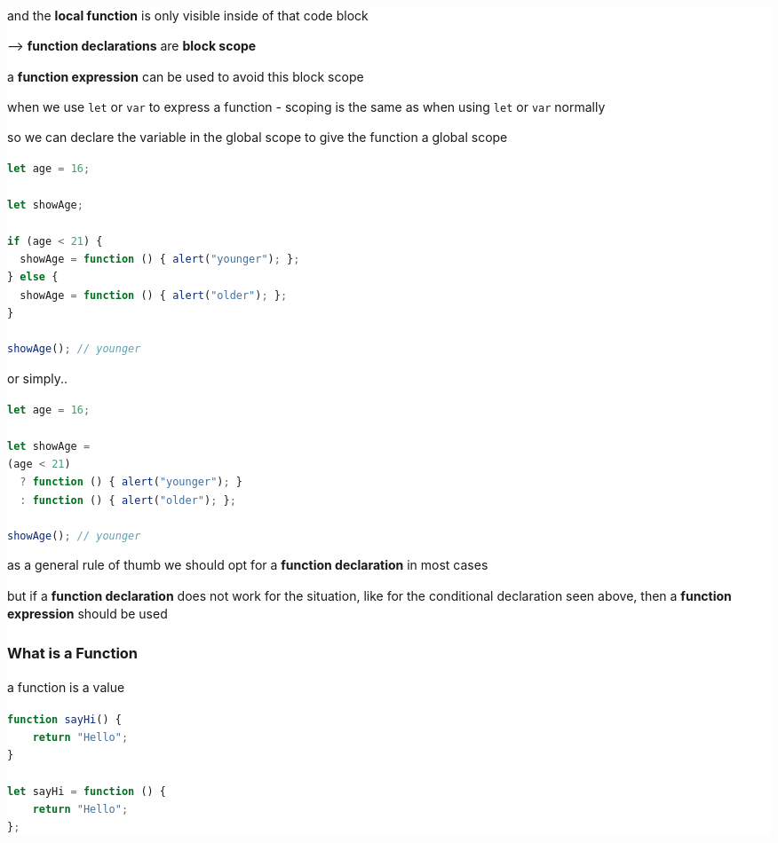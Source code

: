 and the **local function** is only visible inside of that code block

--> **function declarations** are **block scope**



a **function expression** can be used to avoid this block scope

when we use `let` or `var` to express a function - scoping is the same as when using `let` or `var` normally

so we can declare the variable in the global scope to give the function a global scope

```javascript
let age = 16;

let showAge;

if (age < 21) {
  showAge = function () { alert("younger"); };
} else {
  showAge = function () { alert("older"); };
}

showAge(); // younger
```

or simply..

```javascript
let age = 16;

let showAge =
(age < 21)
  ? function () { alert("younger"); }
  : function () { alert("older"); };

showAge(); // younger
```



as a general rule of thumb we should opt for a **function declaration** in most cases

but if a **function declaration** does not work for the situation, like for the conditional declaration seen above, then a **function expression** should be used



### What is a Function

a function is a value

```javascript
function sayHi() {
    return "Hello";
}

let sayHi = function () {
    return "Hello";
};
```
